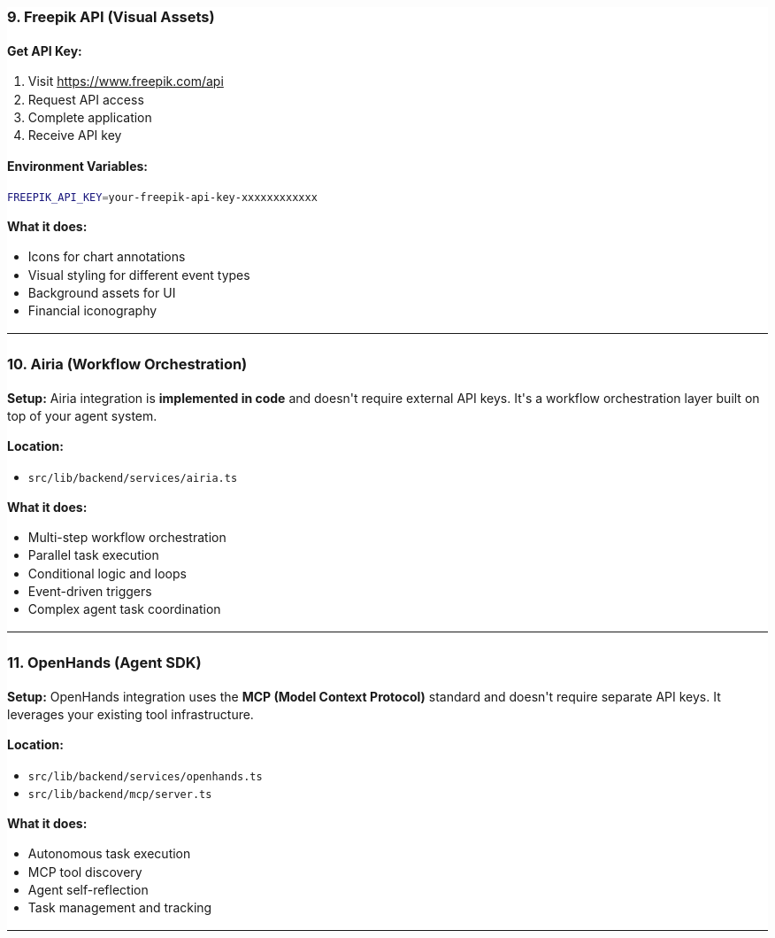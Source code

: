 ### 9. Freepik API (Visual Assets)

**Get API Key:**
1. Visit https://www.freepik.com/api
2. Request API access
3. Complete application
4. Receive API key

**Environment Variables:**
```bash
FREEPIK_API_KEY=your-freepik-api-key-xxxxxxxxxxxx
```

**What it does:**
- Icons for chart annotations
- Visual styling for different event types
- Background assets for UI
- Financial iconography

---

### 10. Airia (Workflow Orchestration)

**Setup:**
Airia integration is **implemented in code** and doesn't require external API keys. It's a workflow orchestration layer built on top of your agent system.

**Location:**
- `src/lib/backend/services/airia.ts`

**What it does:**
- Multi-step workflow orchestration
- Parallel task execution
- Conditional logic and loops
- Event-driven triggers
- Complex agent task coordination

---

### 11. OpenHands (Agent SDK)

**Setup:**
OpenHands integration uses the **MCP (Model Context Protocol)** standard and doesn't require separate API keys. It leverages your existing tool infrastructure.

**Location:**
- `src/lib/backend/services/openhands.ts`
- `src/lib/backend/mcp/server.ts`

**What it does:**
- Autonomous task execution
- MCP tool discovery
- Agent self-reflection
- Task management and tracking

---